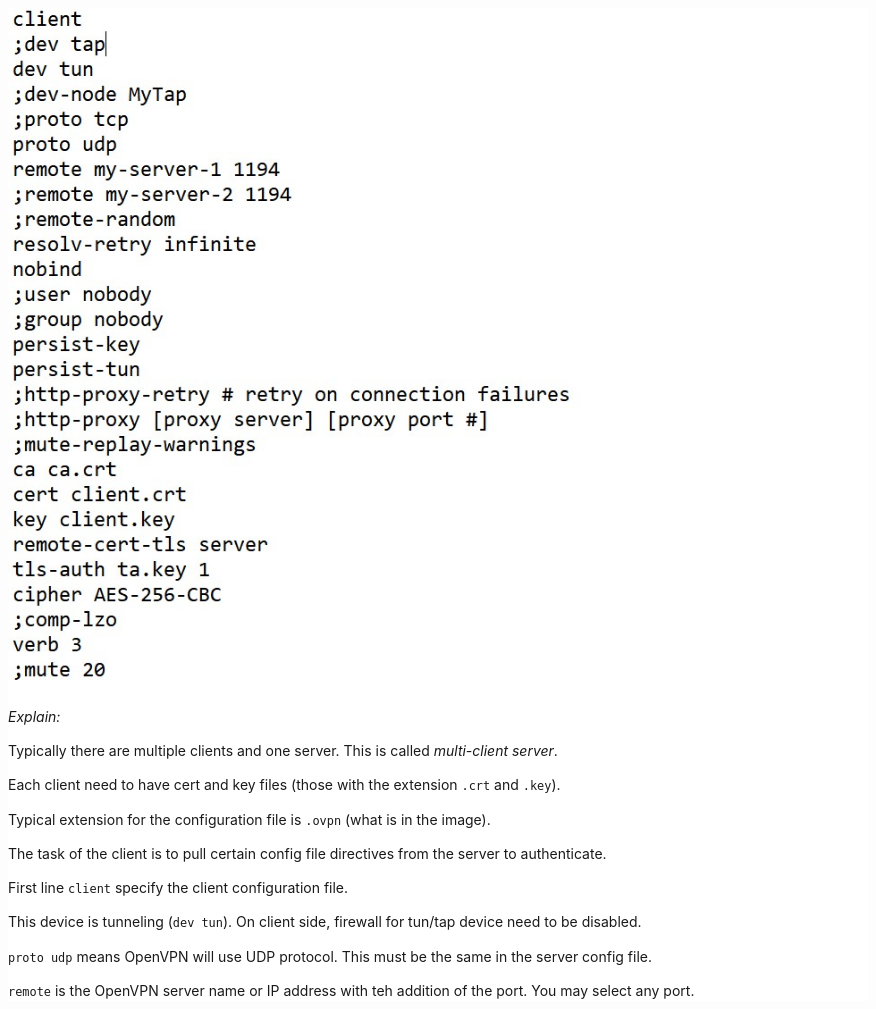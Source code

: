 ![Protocols](/wp-content/uploads/2020/12/openvpn-client.jpg)

_Explain:_

Typically there are multiple clients and one server. This is called _multi-client server_.

Each client need to have cert and key files (those with the extension `.crt` and `.key`).

Typical extension for the configuration file is `.ovpn` (what is in the image).

The task of the client is to pull certain config file directives from the server to authenticate.

First line `client` specify the client configuration file.

This device is tunneling (`dev tun`). On client side, firewall for tun/tap device need to be disabled.

`proto udp` means OpenVPN will use UDP protocol. This must be the same in the server config file. 

`remote` is the OpenVPN server name or IP address with teh addition of the port. You may select any port.
